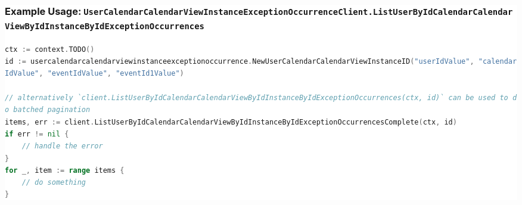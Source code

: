 
### Example Usage: `UserCalendarCalendarViewInstanceExceptionOccurrenceClient.ListUserByIdCalendarCalendarViewByIdInstanceByIdExceptionOccurrences`

```go
ctx := context.TODO()
id := usercalendarcalendarviewinstanceexceptionoccurrence.NewUserCalendarCalendarViewInstanceID("userIdValue", "calendarIdValue", "eventIdValue", "eventId1Value")

// alternatively `client.ListUserByIdCalendarCalendarViewByIdInstanceByIdExceptionOccurrences(ctx, id)` can be used to do batched pagination
items, err := client.ListUserByIdCalendarCalendarViewByIdInstanceByIdExceptionOccurrencesComplete(ctx, id)
if err != nil {
	// handle the error
}
for _, item := range items {
	// do something
}
```

